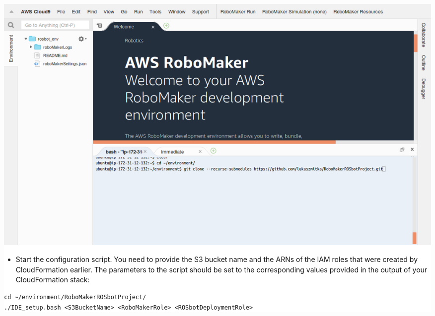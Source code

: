 ![RoboMaker open IDE](/docs/assets/img/aws-tutorials/quick-start/aws_tutorial_robomaker_10.png)

- Start the configuration script. You need to provide the S3 bucket name and the ARNs of the IAM roles that were created by CloudFormation earlier. The parameters to the script should be set to the corresponding values provided in the output of your CloudFormation stack:

```
cd ~/environment/RoboMakerROSbotProject/
./IDE_setup.bash <S3BucketName> <RoboMakerRole> <ROSbotDeploymentRole>
```
